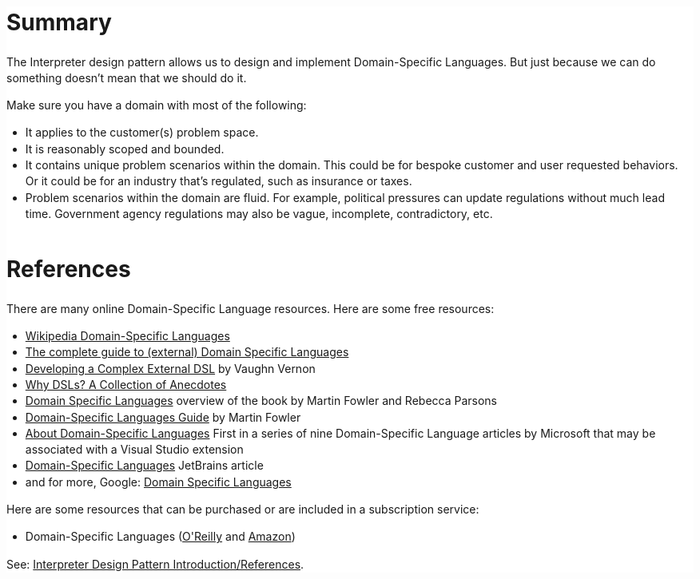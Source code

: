 # Summary
The Interpreter design pattern allows us to design and implement Domain-Specific Languages. But just because we can do something doesn’t mean that we should do it.

Make sure you have a domain with most of the following:
* It applies to the customer(s) problem space.
* It is reasonably scoped and bounded.
* It contains unique problem scenarios within the domain. This could be for bespoke customer and user requested behaviors. Or it could be for an industry that’s regulated, such as insurance or taxes.
* Problem scenarios within the domain are fluid. For example, political pressures can update regulations without much lead time. Government agency regulations may also be vague, incomplete, contradictory, etc.

# References
There are many online Domain-Specific Language resources. Here are some free resources:
* [Wikipedia Domain-Specific Languages](https://en.wikipedia.org/wiki/Domain-specific_language)
* [The complete guide to (external) Domain Specific Languages](https://tomassetti.me/domain-specific-languages/)
* [Developing a Complex External DSL](https://www.infoq.com/articles/External-DSL-Vaughn-Vernon/) by Vaughn Vernon
* [Why DSLs? A Collection of Anecdotes](https://www.infoq.com/articles/why-dsl-collection-anecdotes/)
* [Domain Specific Languages](https://martinfowler.com/books/dsl.html) overview of the book by Martin Fowler and Rebecca Parsons
* [Domain-Specific Languages Guide](https://martinfowler.com/dsl.html) by Martin Fowler
* [About Domain-Specific Languages](https://learn.microsoft.com/en-us/visualstudio/modeling/about-domain-specific-languages?view=vs-2022) First in a series of nine Domain-Specific Language articles by Microsoft that may be associated with a Visual Studio extension
* [Domain-Specific Languages](https://www.jetbrains.com/mps/concepts/domain-specific-languages/) JetBrains article
* and for more, Google: [Domain Specific Languages](https://www.google.com/search?q=Domain+Specific+Languages)

Here are some resources that can be purchased or are included in a subscription service:
* Domain-Specific Languages ([O'Reilly](https://learning.oreilly.com/library/view/domain-specific-languages/9780132107549/) and [Amazon](https://www.amazon.com/Domain-Specific-Languages-Addison-Wesley-Signature-Fowler/dp/0321712943))

See: [Interpreter Design Pattern Introduction/References](https://jhumelsine.github.io/2024/03/12/interpreter-design-pattern-introduction.html#references).
